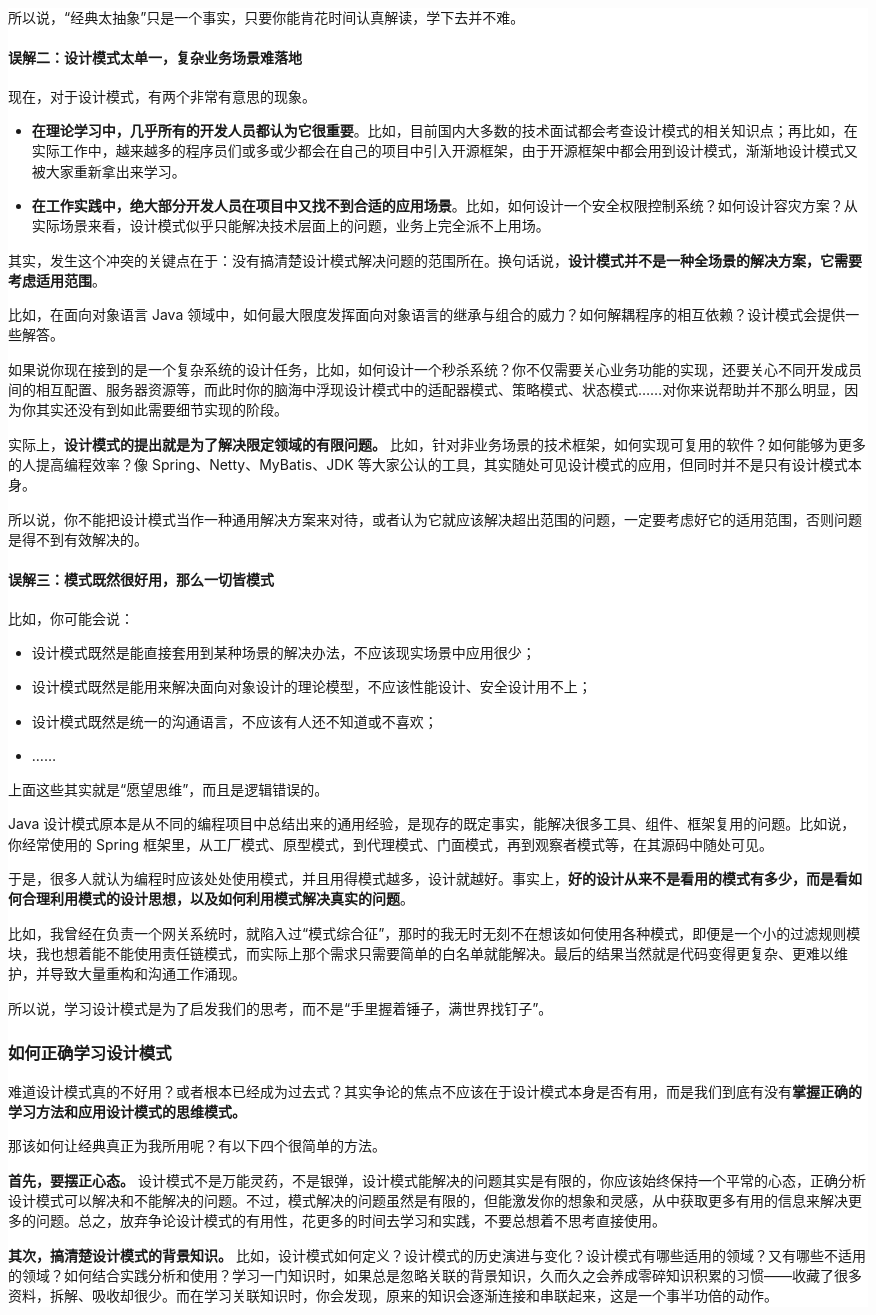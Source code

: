 所以说，“经典太抽象”只是一个事实，只要你能肯花时间认真解读，学下去并不难。

#### 误解二：设计模式太单一，复杂业务场景难落地

现在，对于设计模式，有两个非常有意思的现象。

*   **在理论学习中，几乎所有的开发人员都认为它很重要**。比如，目前国内大多数的技术面试都会考查设计模式的相关知识点；再比如，在实际工作中，越来越多的程序员们或多或少都会在自己的项目中引入开源框架，由于开源框架中都会用到设计模式，渐渐地设计模式又被大家重新拿出来学习。
    
*   **在工作实践中，绝大部分开发人员在项目中又找不到合适的应用场景**。比如，如何设计一个安全权限控制系统？如何设计容灾方案？从实际场景来看，设计模式似乎只能解决技术层面上的问题，业务上完全派不上用场。
    

其实，发生这个冲突的关键点在于：没有搞清楚设计模式解决问题的范围所在。换句话说，**设计模式并不是一种全场景的解决方案，它需要考虑适用范围**。

比如，在面向对象语言 Java 领域中，如何最大限度发挥面向对象语言的继承与组合的威力？如何解耦程序的相互依赖？设计模式会提供一些解答。

如果说你现在接到的是一个复杂系统的设计任务，比如，如何设计一个秒杀系统？你不仅需要关心业务功能的实现，还要关心不同开发成员间的相互配置、服务器资源等，而此时你的脑海中浮现设计模式中的适配器模式、策略模式、状态模式……对你来说帮助并不那么明显，因为你其实还没有到如此需要细节实现的阶段。

实际上，**设计模式的提出就是为了解决限定领域的有限问题。** 比如，针对非业务场景的技术框架，如何实现可复用的软件？如何能够为更多的人提高编程效率？像 Spring、Netty、MyBatis、JDK 等大家公认的工具，其实随处可见设计模式的应用，但同时并不是只有设计模式本身。

所以说，你不能把设计模式当作一种通用解决方案来对待，或者认为它就应该解决超出范围的问题，一定要考虑好它的适用范围，否则问题是得不到有效解决的。

#### 误解三：模式既然很好用，那么一切皆模式

比如，你可能会说：

*   设计模式既然是能直接套用到某种场景的解决办法，不应该现实场景中应用很少；
    
*   设计模式既然是能用来解决面向对象设计的理论模型，不应该性能设计、安全设计用不上；
    
*   设计模式既然是统一的沟通语言，不应该有人还不知道或不喜欢；
    
*   ……
    

上面这些其实就是“愿望思维”，而且是逻辑错误的。

Java 设计模式原本是从不同的编程项目中总结出来的通用经验，是现存的既定事实，能解决很多工具、组件、框架复用的问题。比如说，你经常使用的 Spring 框架里，从工厂模式、原型模式，到代理模式、门面模式，再到观察者模式等，在其源码中随处可见。

于是，很多人就认为编程时应该处处使用模式，并且用得模式越多，设计就越好。事实上，**好的设计从来不是看用的模式有多少，而是看如何合理利用模式的设计思想，以及如何利用模式解决真实的问题**。

比如，我曾经在负责一个网关系统时，就陷入过“模式综合征”，那时的我无时无刻不在想该如何使用各种模式，即便是一个小的过滤规则模块，我也想着能不能使用责任链模式，而实际上那个需求只需要简单的白名单就能解决。最后的结果当然就是代码变得更复杂、更难以维护，并导致大量重构和沟通工作涌现。

所以说，学习设计模式是为了启发我们的思考，而不是“手里握着锤子，满世界找钉子”。

### 如何正确学习设计模式

难道设计模式真的不好用？或者根本已经成为过去式？其实争论的焦点不应该在于设计模式本身是否有用，而是我们到底有没有**掌握正确的学习方法和应用设计模式的思维模式。**

那该如何让经典真正为我所用呢？有以下四个很简单的方法。

**首先，要摆正心态。** 设计模式不是万能灵药，不是银弹，设计模式能解决的问题其实是有限的，你应该始终保持一个平常的心态，正确分析设计模式可以解决和不能解决的问题。不过，模式解决的问题虽然是有限的，但能激发你的想象和灵感，从中获取更多有用的信息来解决更多的问题。总之，放弃争论设计模式的有用性，花更多的时间去学习和实践，不要总想着不思考直接使用。

**其次，搞清楚设计模式的背景知识。** 比如，设计模式如何定义？设计模式的历史演进与变化？设计模式有哪些适用的领域？又有哪些不适用的领域？如何结合实践分析和使用？学习一门知识时，如果总是忽略关联的背景知识，久而久之会养成零碎知识积累的习惯——收藏了很多资料，拆解、吸收却很少。而在学习关联知识时，你会发现，原来的知识会逐渐连接和串联起来，这是一个事半功倍的动作。
